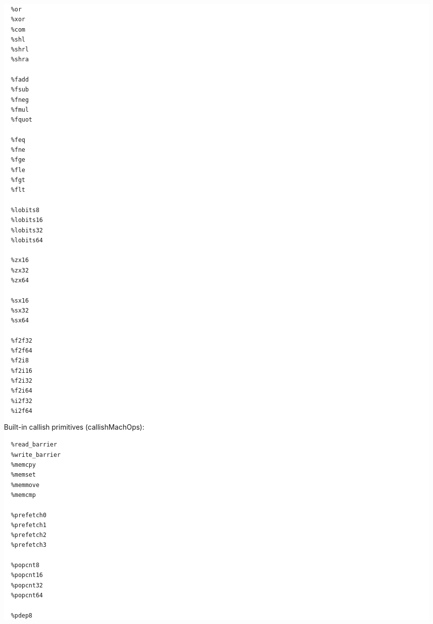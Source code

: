 ```
  %or
  %xor
  %com
  %shl
  %shrl
  %shra

  %fadd
  %fsub
  %fneg
  %fmul
  %fquot

  %feq
  %fne
  %fge
  %fle
  %fgt
  %flt

  %lobits8
  %lobits16
  %lobits32
  %lobits64

  %zx16
  %zx32
  %zx64

  %sx16
  %sx32
  %sx64

  %f2f32
  %f2f64
  %f2i8
  %f2i16
  %f2i32
  %f2i64
  %i2f32
  %i2f64
```

Built-in callish primitives (callishMachOps):

```
  %read_barrier
  %write_barrier
  %memcpy
  %memset
  %memmove
  %memcmp

  %prefetch0
  %prefetch1
  %prefetch2
  %prefetch3

  %popcnt8
  %popcnt16
  %popcnt32
  %popcnt64

  %pdep8
```